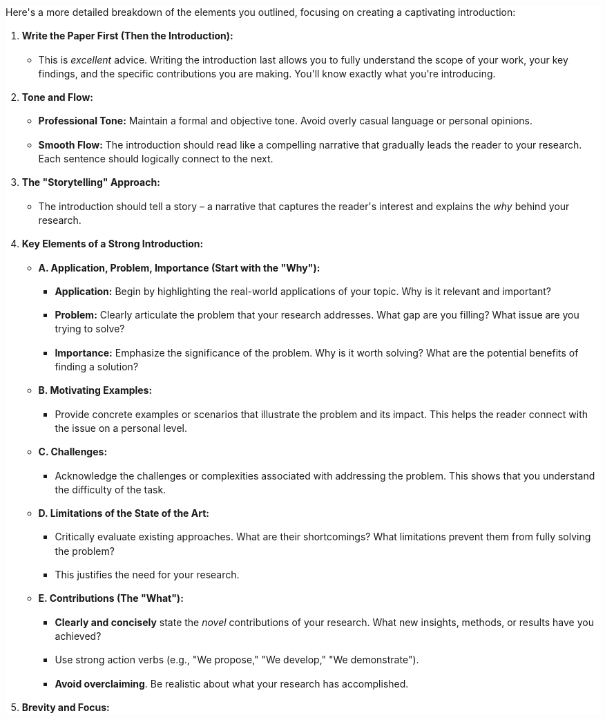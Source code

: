 Here's a more detailed breakdown of the elements you outlined, focusing on creating a captivating introduction:

1.  **Write the Paper First (Then the Introduction):**
    
    *   This is _excellent_ advice. Writing the introduction last allows you to fully understand the scope of your work, your key findings, and the specific contributions you are making. You'll know exactly what you're introducing.
        
2.  **Tone and Flow:**
    
    *   **Professional Tone:** Maintain a formal and objective tone. Avoid overly casual language or personal opinions.
        
    *   **Smooth Flow:** The introduction should read like a compelling narrative that gradually leads the reader to your research. Each sentence should logically connect to the next.
        
3.  **The "Storytelling" Approach:**
    
    *   The introduction should tell a story – a narrative that captures the reader's interest and explains the _why_ behind your research.
        
4.  **Key Elements of a Strong Introduction:**
    
    *   **A. Application, Problem, Importance (Start with the "Why"):**
        
        *   **Application:** Begin by highlighting the real-world applications of your topic. Why is it relevant and important?
            
        *   **Problem:** Clearly articulate the problem that your research addresses. What gap are you filling? What issue are you trying to solve?
            
        *   **Importance:** Emphasize the significance of the problem. Why is it worth solving? What are the potential benefits of finding a solution?
            
    *   **B. Motivating Examples:**
        
        *   Provide concrete examples or scenarios that illustrate the problem and its impact. This helps the reader connect with the issue on a personal level.
            
    *   **C. Challenges:**
        
        *   Acknowledge the challenges or complexities associated with addressing the problem. This shows that you understand the difficulty of the task.
            
    *   **D. Limitations of the State of the Art:**
        
        *   Critically evaluate existing approaches. What are their shortcomings? What limitations prevent them from fully solving the problem?
            
        *   This justifies the need for your research.
            
    *   **E. Contributions (The "What"):**
        
        *   **Clearly and concisely** state the _novel_ contributions of your research. What new insights, methods, or results have you achieved?
            
        *   Use strong action verbs (e.g., "We propose," "We develop," "We demonstrate").
            
        *   **Avoid overclaiming**. Be realistic about what your research has accomplished.
            
5.  **Brevity and Focus:**
    